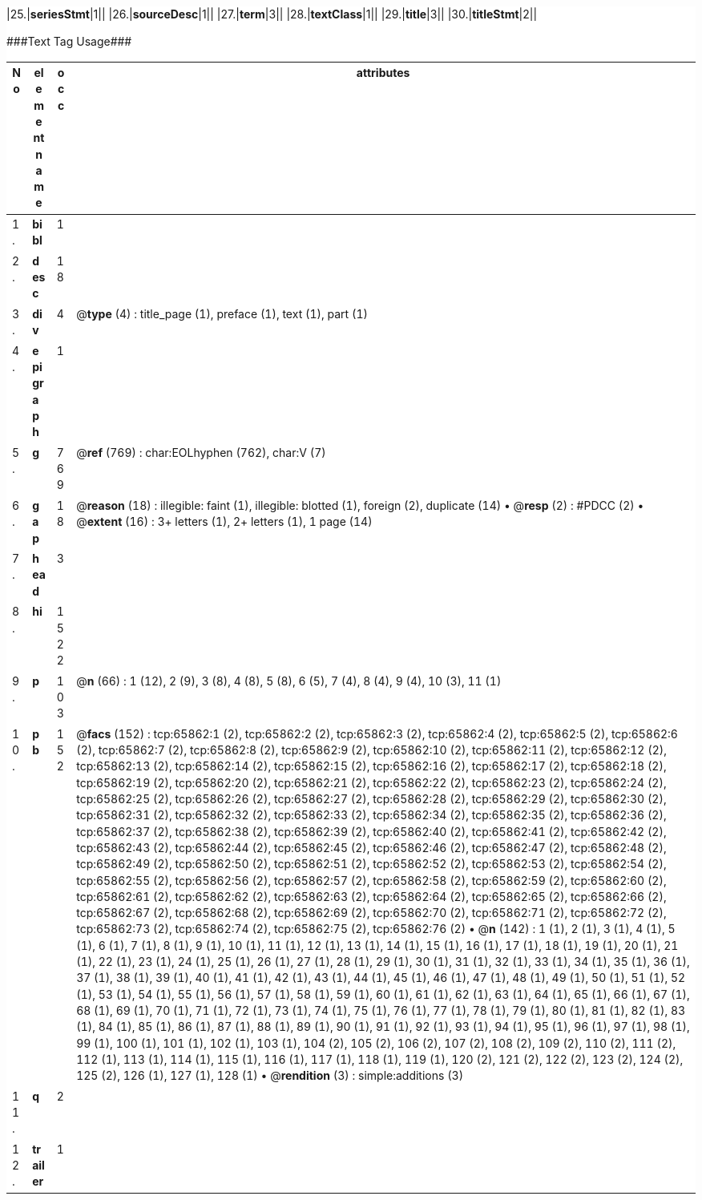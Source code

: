 |25.|__seriesStmt__|1||
|26.|__sourceDesc__|1||
|27.|__term__|3||
|28.|__textClass__|1||
|29.|__title__|3||
|30.|__titleStmt__|2||


###Text Tag Usage###

|No|element name|occ|attributes|
|---|---|---|---|
|1.|__bibl__|1||
|2.|__desc__|18||
|3.|__div__|4| @__type__ (4) : title_page (1), preface (1), text (1), part (1)|
|4.|__epigraph__|1||
|5.|__g__|769| @__ref__ (769) : char:EOLhyphen (762), char:V (7)|
|6.|__gap__|18| @__reason__ (18) : illegible: faint (1), illegible: blotted (1), foreign (2), duplicate (14)  •  @__resp__ (2) : #PDCC (2)  •  @__extent__ (16) : 3+ letters (1), 2+ letters (1), 1 page (14)|
|7.|__head__|3||
|8.|__hi__|1522||
|9.|__p__|103| @__n__ (66) : 1 (12), 2 (9), 3 (8), 4 (8), 5 (8), 6 (5), 7 (4), 8 (4), 9 (4), 10 (3), 11 (1)|
|10.|__pb__|152| @__facs__ (152) : tcp:65862:1 (2), tcp:65862:2 (2), tcp:65862:3 (2), tcp:65862:4 (2), tcp:65862:5 (2), tcp:65862:6 (2), tcp:65862:7 (2), tcp:65862:8 (2), tcp:65862:9 (2), tcp:65862:10 (2), tcp:65862:11 (2), tcp:65862:12 (2), tcp:65862:13 (2), tcp:65862:14 (2), tcp:65862:15 (2), tcp:65862:16 (2), tcp:65862:17 (2), tcp:65862:18 (2), tcp:65862:19 (2), tcp:65862:20 (2), tcp:65862:21 (2), tcp:65862:22 (2), tcp:65862:23 (2), tcp:65862:24 (2), tcp:65862:25 (2), tcp:65862:26 (2), tcp:65862:27 (2), tcp:65862:28 (2), tcp:65862:29 (2), tcp:65862:30 (2), tcp:65862:31 (2), tcp:65862:32 (2), tcp:65862:33 (2), tcp:65862:34 (2), tcp:65862:35 (2), tcp:65862:36 (2), tcp:65862:37 (2), tcp:65862:38 (2), tcp:65862:39 (2), tcp:65862:40 (2), tcp:65862:41 (2), tcp:65862:42 (2), tcp:65862:43 (2), tcp:65862:44 (2), tcp:65862:45 (2), tcp:65862:46 (2), tcp:65862:47 (2), tcp:65862:48 (2), tcp:65862:49 (2), tcp:65862:50 (2), tcp:65862:51 (2), tcp:65862:52 (2), tcp:65862:53 (2), tcp:65862:54 (2), tcp:65862:55 (2), tcp:65862:56 (2), tcp:65862:57 (2), tcp:65862:58 (2), tcp:65862:59 (2), tcp:65862:60 (2), tcp:65862:61 (2), tcp:65862:62 (2), tcp:65862:63 (2), tcp:65862:64 (2), tcp:65862:65 (2), tcp:65862:66 (2), tcp:65862:67 (2), tcp:65862:68 (2), tcp:65862:69 (2), tcp:65862:70 (2), tcp:65862:71 (2), tcp:65862:72 (2), tcp:65862:73 (2), tcp:65862:74 (2), tcp:65862:75 (2), tcp:65862:76 (2)  •  @__n__ (142) : 1 (1), 2 (1), 3 (1), 4 (1), 5 (1), 6 (1), 7 (1), 8 (1), 9 (1), 10 (1), 11 (1), 12 (1), 13 (1), 14 (1), 15 (1), 16 (1), 17 (1), 18 (1), 19 (1), 20 (1), 21 (1), 22 (1), 23 (1), 24 (1), 25 (1), 26 (1), 27 (1), 28 (1), 29 (1), 30 (1), 31 (1), 32 (1), 33 (1), 34 (1), 35 (1), 36 (1), 37 (1), 38 (1), 39 (1), 40 (1), 41 (1), 42 (1), 43 (1), 44 (1), 45 (1), 46 (1), 47 (1), 48 (1), 49 (1), 50 (1), 51 (1), 52 (1), 53 (1), 54 (1), 55 (1), 56 (1), 57 (1), 58 (1), 59 (1), 60 (1), 61 (1), 62 (1), 63 (1), 64 (1), 65 (1), 66 (1), 67 (1), 68 (1), 69 (1), 70 (1), 71 (1), 72 (1), 73 (1), 74 (1), 75 (1), 76 (1), 77 (1), 78 (1), 79 (1), 80 (1), 81 (1), 82 (1), 83 (1), 84 (1), 85 (1), 86 (1), 87 (1), 88 (1), 89 (1), 90 (1), 91 (1), 92 (1), 93 (1), 94 (1), 95 (1), 96 (1), 97 (1), 98 (1), 99 (1), 100 (1), 101 (1), 102 (1), 103 (1), 104 (2), 105 (2), 106 (2), 107 (2), 108 (2), 109 (2), 110 (2), 111 (2), 112 (1), 113 (1), 114 (1), 115 (1), 116 (1), 117 (1), 118 (1), 119 (1), 120 (2), 121 (2), 122 (2), 123 (2), 124 (2), 125 (2), 126 (1), 127 (1), 128 (1)  •  @__rendition__ (3) : simple:additions (3)|
|11.|__q__|2||
|12.|__trailer__|1||
